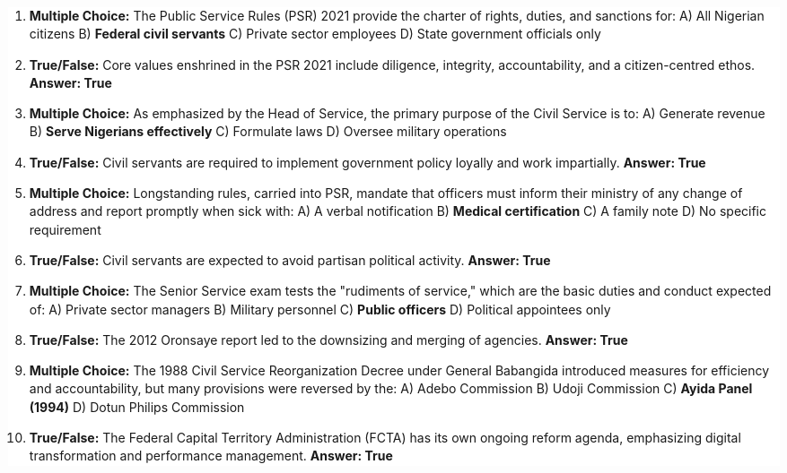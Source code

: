 1.  **Multiple Choice:** The Public Service Rules (PSR) 2021 provide the charter of rights, duties, and sanctions for:
    A) All Nigerian citizens
    B) **Federal civil servants**
    C) Private sector employees
    D) State government officials only
   

2.  **True/False:** Core values enshrined in the PSR 2021 include diligence, integrity, accountability, and a citizen-centred ethos.
    **Answer: True**

3.  **Multiple Choice:** As emphasized by the Head of Service, the primary purpose of the Civil Service is to:
    A) Generate revenue
    B) **Serve Nigerians effectively**
    C) Formulate laws
    D) Oversee military operations
   

4.  **True/False:** Civil servants are required to implement government policy loyally and work impartially.
    **Answer: True**

5.  **Multiple Choice:** Longstanding rules, carried into PSR, mandate that officers must inform their ministry of any change of address and report promptly when sick with:
    A) A verbal notification
    B) **Medical certification**
    C) A family note
    D) No specific requirement
   

6.  **True/False:** Civil servants are expected to avoid partisan political activity.
    **Answer: True**

7.  **Multiple Choice:** The Senior Service exam tests the "rudiments of service," which are the basic duties and conduct expected of:
    A) Private sector managers
    B) Military personnel
    C) **Public officers**
    D) Political appointees only
   

8.  **True/False:** The 2012 Oronsaye report led to the downsizing and merging of agencies.
    **Answer: True**

9.  **Multiple Choice:** The 1988 Civil Service Reorganization Decree under General Babangida introduced measures for efficiency and accountability, but many provisions were reversed by the:
    A) Adebo Commission
    B) Udoji Commission
    C) **Ayida Panel (1994)**
    D) Dotun Philips Commission
   

10. **True/False:** The Federal Capital Territory Administration (FCTA) has its own ongoing reform agenda, emphasizing digital transformation and performance management.
    **Answer: True**
